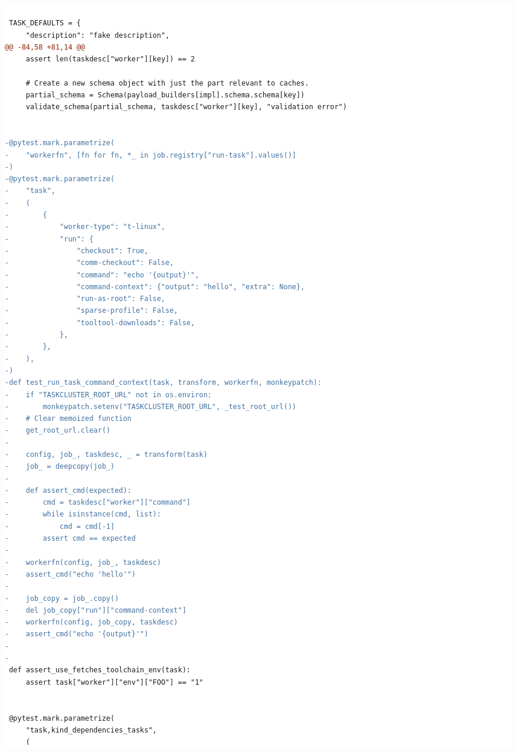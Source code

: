 ```diff
 
 TASK_DEFAULTS = {
     "description": "fake description",
@@ -84,58 +81,14 @@
     assert len(taskdesc["worker"][key]) == 2
 
     # Create a new schema object with just the part relevant to caches.
     partial_schema = Schema(payload_builders[impl].schema.schema[key])
     validate_schema(partial_schema, taskdesc["worker"][key], "validation error")
 
 
-@pytest.mark.parametrize(
-    "workerfn", [fn for fn, *_ in job.registry["run-task"].values()]
-)
-@pytest.mark.parametrize(
-    "task",
-    (
-        {
-            "worker-type": "t-linux",
-            "run": {
-                "checkout": True,
-                "comm-checkout": False,
-                "command": "echo '{output}'",
-                "command-context": {"output": "hello", "extra": None},
-                "run-as-root": False,
-                "sparse-profile": False,
-                "tooltool-downloads": False,
-            },
-        },
-    ),
-)
-def test_run_task_command_context(task, transform, workerfn, monkeypatch):
-    if "TASKCLUSTER_ROOT_URL" not in os.environ:
-        monkeypatch.setenv("TASKCLUSTER_ROOT_URL", _test_root_url())
-    # Clear memoized function
-    get_root_url.clear()
-
-    config, job_, taskdesc, _ = transform(task)
-    job_ = deepcopy(job_)
-
-    def assert_cmd(expected):
-        cmd = taskdesc["worker"]["command"]
-        while isinstance(cmd, list):
-            cmd = cmd[-1]
-        assert cmd == expected
-
-    workerfn(config, job_, taskdesc)
-    assert_cmd("echo 'hello'")
-
-    job_copy = job_.copy()
-    del job_copy["run"]["command-context"]
-    workerfn(config, job_copy, taskdesc)
-    assert_cmd("echo '{output}'")
-
-
 def assert_use_fetches_toolchain_env(task):
     assert task["worker"]["env"]["FOO"] == "1"
 
 
 @pytest.mark.parametrize(
     "task,kind_dependencies_tasks",
     (
```